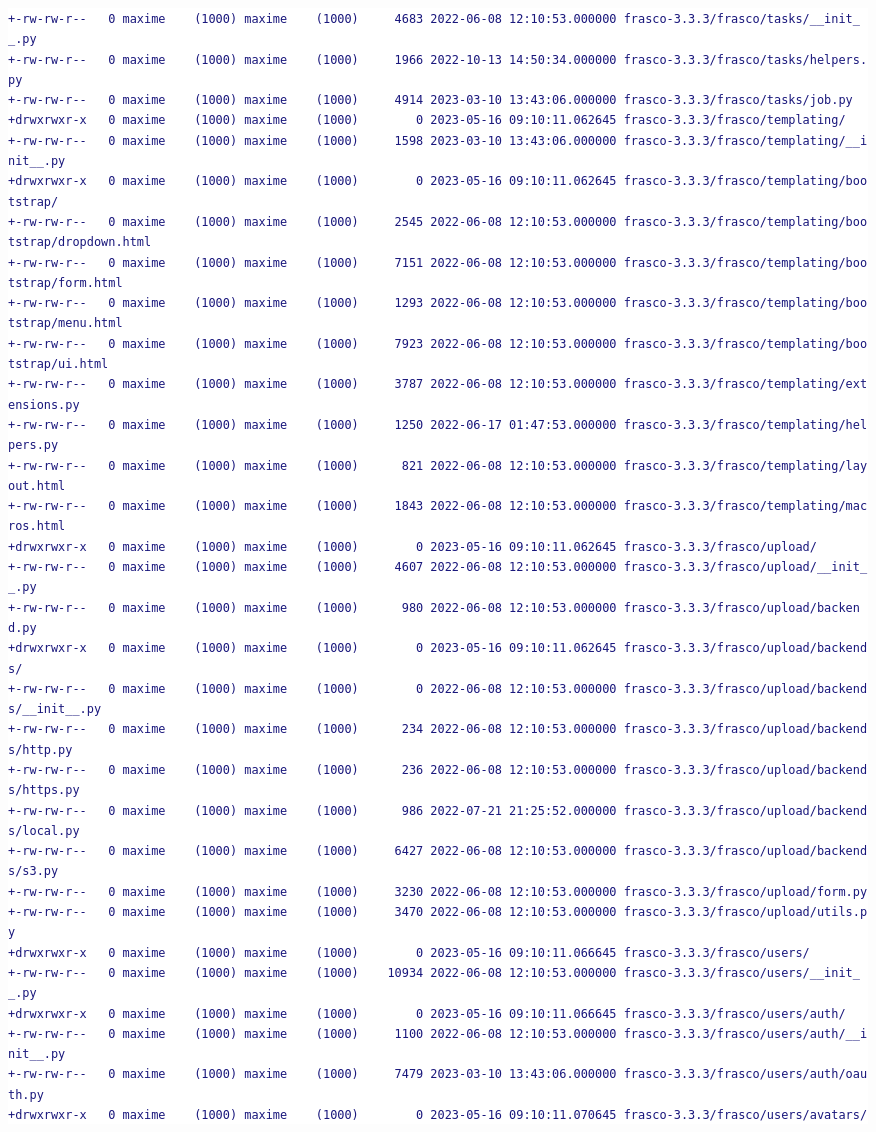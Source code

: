 ```diff
+-rw-rw-r--   0 maxime    (1000) maxime    (1000)     4683 2022-06-08 12:10:53.000000 frasco-3.3.3/frasco/tasks/__init__.py
+-rw-rw-r--   0 maxime    (1000) maxime    (1000)     1966 2022-10-13 14:50:34.000000 frasco-3.3.3/frasco/tasks/helpers.py
+-rw-rw-r--   0 maxime    (1000) maxime    (1000)     4914 2023-03-10 13:43:06.000000 frasco-3.3.3/frasco/tasks/job.py
+drwxrwxr-x   0 maxime    (1000) maxime    (1000)        0 2023-05-16 09:10:11.062645 frasco-3.3.3/frasco/templating/
+-rw-rw-r--   0 maxime    (1000) maxime    (1000)     1598 2023-03-10 13:43:06.000000 frasco-3.3.3/frasco/templating/__init__.py
+drwxrwxr-x   0 maxime    (1000) maxime    (1000)        0 2023-05-16 09:10:11.062645 frasco-3.3.3/frasco/templating/bootstrap/
+-rw-rw-r--   0 maxime    (1000) maxime    (1000)     2545 2022-06-08 12:10:53.000000 frasco-3.3.3/frasco/templating/bootstrap/dropdown.html
+-rw-rw-r--   0 maxime    (1000) maxime    (1000)     7151 2022-06-08 12:10:53.000000 frasco-3.3.3/frasco/templating/bootstrap/form.html
+-rw-rw-r--   0 maxime    (1000) maxime    (1000)     1293 2022-06-08 12:10:53.000000 frasco-3.3.3/frasco/templating/bootstrap/menu.html
+-rw-rw-r--   0 maxime    (1000) maxime    (1000)     7923 2022-06-08 12:10:53.000000 frasco-3.3.3/frasco/templating/bootstrap/ui.html
+-rw-rw-r--   0 maxime    (1000) maxime    (1000)     3787 2022-06-08 12:10:53.000000 frasco-3.3.3/frasco/templating/extensions.py
+-rw-rw-r--   0 maxime    (1000) maxime    (1000)     1250 2022-06-17 01:47:53.000000 frasco-3.3.3/frasco/templating/helpers.py
+-rw-rw-r--   0 maxime    (1000) maxime    (1000)      821 2022-06-08 12:10:53.000000 frasco-3.3.3/frasco/templating/layout.html
+-rw-rw-r--   0 maxime    (1000) maxime    (1000)     1843 2022-06-08 12:10:53.000000 frasco-3.3.3/frasco/templating/macros.html
+drwxrwxr-x   0 maxime    (1000) maxime    (1000)        0 2023-05-16 09:10:11.062645 frasco-3.3.3/frasco/upload/
+-rw-rw-r--   0 maxime    (1000) maxime    (1000)     4607 2022-06-08 12:10:53.000000 frasco-3.3.3/frasco/upload/__init__.py
+-rw-rw-r--   0 maxime    (1000) maxime    (1000)      980 2022-06-08 12:10:53.000000 frasco-3.3.3/frasco/upload/backend.py
+drwxrwxr-x   0 maxime    (1000) maxime    (1000)        0 2023-05-16 09:10:11.062645 frasco-3.3.3/frasco/upload/backends/
+-rw-rw-r--   0 maxime    (1000) maxime    (1000)        0 2022-06-08 12:10:53.000000 frasco-3.3.3/frasco/upload/backends/__init__.py
+-rw-rw-r--   0 maxime    (1000) maxime    (1000)      234 2022-06-08 12:10:53.000000 frasco-3.3.3/frasco/upload/backends/http.py
+-rw-rw-r--   0 maxime    (1000) maxime    (1000)      236 2022-06-08 12:10:53.000000 frasco-3.3.3/frasco/upload/backends/https.py
+-rw-rw-r--   0 maxime    (1000) maxime    (1000)      986 2022-07-21 21:25:52.000000 frasco-3.3.3/frasco/upload/backends/local.py
+-rw-rw-r--   0 maxime    (1000) maxime    (1000)     6427 2022-06-08 12:10:53.000000 frasco-3.3.3/frasco/upload/backends/s3.py
+-rw-rw-r--   0 maxime    (1000) maxime    (1000)     3230 2022-06-08 12:10:53.000000 frasco-3.3.3/frasco/upload/form.py
+-rw-rw-r--   0 maxime    (1000) maxime    (1000)     3470 2022-06-08 12:10:53.000000 frasco-3.3.3/frasco/upload/utils.py
+drwxrwxr-x   0 maxime    (1000) maxime    (1000)        0 2023-05-16 09:10:11.066645 frasco-3.3.3/frasco/users/
+-rw-rw-r--   0 maxime    (1000) maxime    (1000)    10934 2022-06-08 12:10:53.000000 frasco-3.3.3/frasco/users/__init__.py
+drwxrwxr-x   0 maxime    (1000) maxime    (1000)        0 2023-05-16 09:10:11.066645 frasco-3.3.3/frasco/users/auth/
+-rw-rw-r--   0 maxime    (1000) maxime    (1000)     1100 2022-06-08 12:10:53.000000 frasco-3.3.3/frasco/users/auth/__init__.py
+-rw-rw-r--   0 maxime    (1000) maxime    (1000)     7479 2023-03-10 13:43:06.000000 frasco-3.3.3/frasco/users/auth/oauth.py
+drwxrwxr-x   0 maxime    (1000) maxime    (1000)        0 2023-05-16 09:10:11.070645 frasco-3.3.3/frasco/users/avatars/
```